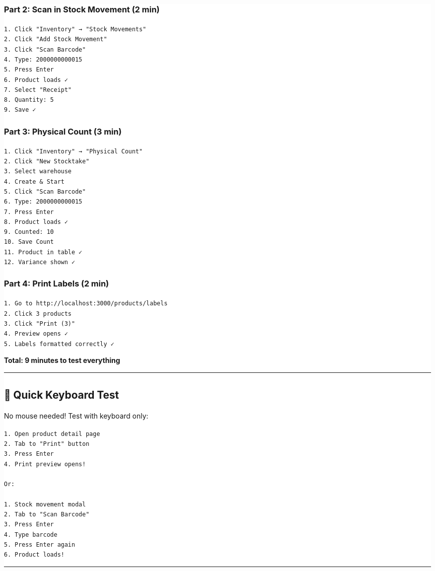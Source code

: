 ### **Part 2: Scan in Stock Movement (2 min)**
```
1. Click "Inventory" → "Stock Movements"
2. Click "Add Stock Movement"
3. Click "Scan Barcode"
4. Type: 2000000000015
5. Press Enter
6. Product loads ✓
7. Select "Receipt"
8. Quantity: 5
9. Save ✓
```

### **Part 3: Physical Count (3 min)**
```
1. Click "Inventory" → "Physical Count"
2. Click "New Stocktake"
3. Select warehouse
4. Create & Start
5. Click "Scan Barcode"
6. Type: 2000000000015
7. Press Enter
8. Product loads ✓
9. Counted: 10
10. Save Count
11. Product in table ✓
12. Variance shown ✓
```

### **Part 4: Print Labels (2 min)**
```
1. Go to http://localhost:3000/products/labels
2. Click 3 products
3. Click "Print (3)"
4. Preview opens ✓
5. Labels formatted correctly ✓
```

**Total: 9 minutes to test everything**

---

## 🎯 **Quick Keyboard Test**

No mouse needed! Test with keyboard only:

```
1. Open product detail page
2. Tab to "Print" button
3. Press Enter
4. Print preview opens!

Or:

1. Stock movement modal
2. Tab to "Scan Barcode"
3. Press Enter
4. Type barcode
5. Press Enter again
6. Product loads!
```

---